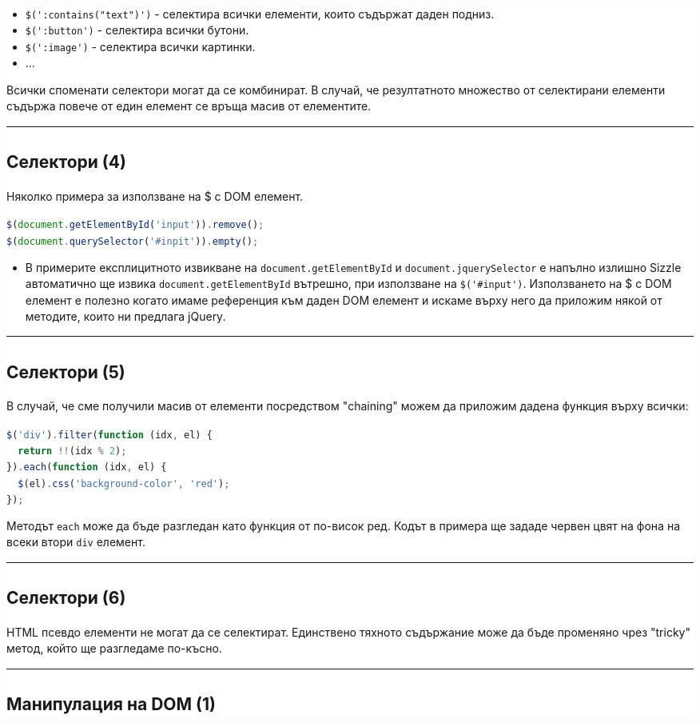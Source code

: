 * `$(':contains("text")')` - селектира всички елементи, които съдържат даден подниз.
* `$(':button')` - селектира всички бутони.
* `$(':image')` - селектира всички картинки.
* ...

Всички споменати селектори могат да се комбинират. В случай, че резултатното множество от селектирани елементи съдържа повече от един елемент
се връща масив от елементите.

---

## Селектори (4)

Няколко примера за използване на $ с DOM елемент.
```javascript
$(document.getElementById('input')).remove();
$(document.querySelector('#inpit')).empty();
```

* В примерите експлицитното извикване на `document.getElementById` и `document.jquerySelector` е напълно излишно Sizzle автоматично ще извика
`document.getElementById` вътрешно, при използване на `$('#input')`.
Използването на $ с DOM елемент е полезно когато имаме референция към даден DOM елемент и искаме върху него да приложим някой от методите, които ни предлага jQuery.
---

## Селектори (5)

В случай, че сме получили масив от елементи посредством "chaining" можем да приложим дадена функция върху всички:

```javascript
$('div').filter(function (idx, el) {
  return !!(idx % 2);
}).each(function (idx, el) {
  $(el).css('background-color', 'red');
});
```
Методът `each` може да бъде разгледан като функция от по-висок ред. 
Кодът в примера ще зададе червен цвят на фона на всеки втори `div` елемент.

---

## Селектори (6)

HTML псевдо елементи не могат да се селектират.
Единствено тяхното съдържание може да бъде променяно чрез "tricky" метод, който ще разгледаме по-късно.

---

## Манипулация на DOM (1)
